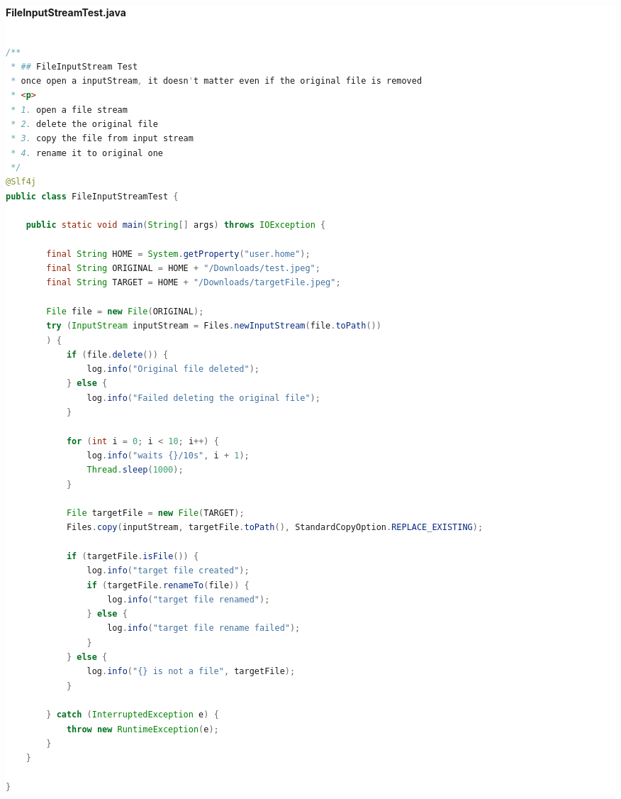 **FileInputStreamTest.java**

```java

/**
 * ## FileInputStream Test
 * once open a inputStream, it doesn't matter even if the original file is removed
 * <p>
 * 1. open a file stream
 * 2. delete the original file
 * 3. copy the file from input stream
 * 4. rename it to original one
 */
@Slf4j
public class FileInputStreamTest {

    public static void main(String[] args) throws IOException {

        final String HOME = System.getProperty("user.home");
        final String ORIGINAL = HOME + "/Downloads/test.jpeg";
        final String TARGET = HOME + "/Downloads/targetFile.jpeg";

        File file = new File(ORIGINAL);
        try (InputStream inputStream = Files.newInputStream(file.toPath())
        ) {
            if (file.delete()) {
                log.info("Original file deleted");
            } else {
                log.info("Failed deleting the original file");
            }

            for (int i = 0; i < 10; i++) {
                log.info("waits {}/10s", i + 1);
                Thread.sleep(1000);
            }

            File targetFile = new File(TARGET);
            Files.copy(inputStream, targetFile.toPath(), StandardCopyOption.REPLACE_EXISTING);

            if (targetFile.isFile()) {
                log.info("target file created");
                if (targetFile.renameTo(file)) {
                    log.info("target file renamed");
                } else {
                    log.info("target file rename failed");
                }
            } else {
                log.info("{} is not a file", targetFile);
            }

        } catch (InterruptedException e) {
            throw new RuntimeException(e);
        }
    }

}
```
